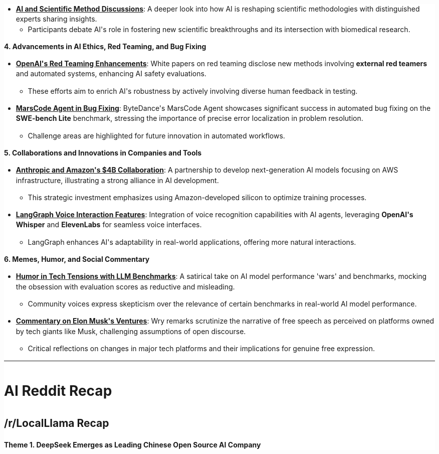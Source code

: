 - **[AI and Scientific Method Discussions](https://twitter.com/GoogleDeepMind/status/1859660861033574742)**: A deeper look into how AI is reshaping scientific methodologies with distinguished experts sharing insights.
  - Participants debate AI's role in fostering new scientific breakthroughs and its intersection with biomedical research.

**4. Advancements in AI Ethics, Red Teaming, and Bug Fixing**

- **[OpenAI's Red Teaming Enhancements](https://twitter.com/OpenAI/status/1859667912719728897)**: White papers on red teaming disclose new methods involving **external red teamers** and automated systems, enhancing AI safety evaluations.
  - These efforts aim to enrich AI's robustness by actively involving diverse human feedback in testing.

- **[MarsCode Agent in Bug Fixing](https://twitter.com/omarsar0/status/1859964808789135668)**: ByteDance's MarsCode Agent showcases significant success in automated bug fixing on the **SWE-bench Lite** benchmark, stressing the importance of precise error localization in problem resolution.
  - Challenge areas are highlighted for future innovation in automated workflows.

**5. Collaborations and Innovations in Companies and Tools**

- **[Anthropic and Amazon's $4B Collaboration](https://twitter.com/AnthropicAI/status/1859964653486612585)**: A partnership to develop next-generation AI models focusing on AWS infrastructure, illustrating a strong alliance in AI development.
  - This strategic investment emphasizes using Amazon-developed silicon to optimize training processes.

- **[LangGraph Voice Interaction Features](https://twitter.com/LangChainAI/status/1859643185363902719)**: Integration of voice recognition capabilities with AI agents, leveraging **OpenAI's Whisper** and **ElevenLabs** for seamless voice interfaces.
  - LangGraph enhances AI's adaptability in real-world applications, offering more natural interactions.

**6. Memes, Humor, and Social Commentary**

- **[Humor in Tech Tensions with LLM Benchmarks](https://twitter.com/nearcyan/status/1859689461426327650)**: A satirical take on AI model performance 'wars' and benchmarks, mocking the obsession with evaluation scores as reductive and misleading.
  - Community voices express skepticism over the relevance of certain benchmarks in real-world AI model performance.

- **[Commentary on Elon Musk's Ventures](https://twitter.com/francoisfleuret/status/1859855558083563648)**: Wry remarks scrutinize the narrative of free speech as perceived on platforms owned by tech giants like Musk, challenging assumptions of open discourse.
  - Critical reflections on changes in major tech platforms and their implications for genuine free expression.

---

# AI Reddit Recap

## /r/LocalLlama Recap

**Theme 1. DeepSeek Emerges as Leading Chinese Open Source AI Company**
